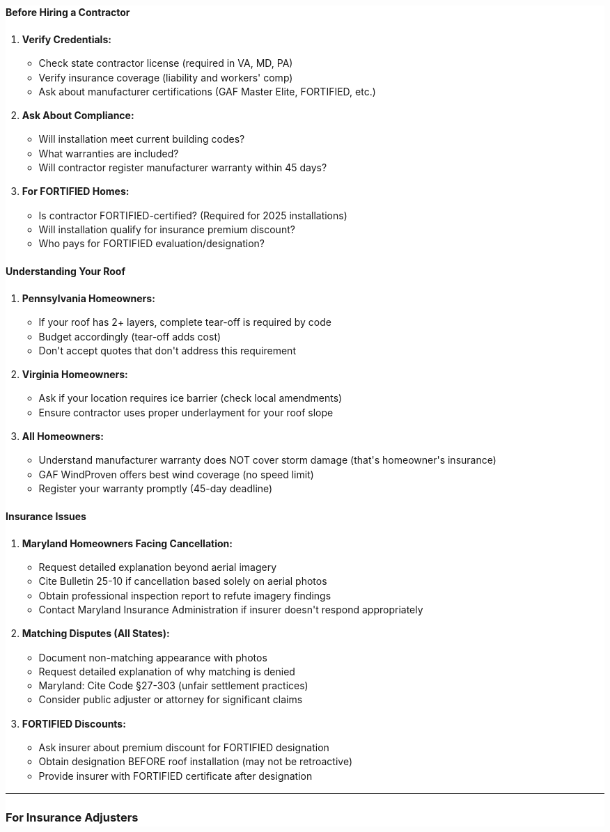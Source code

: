 #### Before Hiring a Contractor

1. **Verify Credentials:**
   - Check state contractor license (required in VA, MD, PA)
   - Verify insurance coverage (liability and workers' comp)
   - Ask about manufacturer certifications (GAF Master Elite, FORTIFIED, etc.)

2. **Ask About Compliance:**
   - Will installation meet current building codes?
   - What warranties are included?
   - Will contractor register manufacturer warranty within 45 days?

3. **For FORTIFIED Homes:**
   - Is contractor FORTIFIED-certified? (Required for 2025 installations)
   - Will installation qualify for insurance premium discount?
   - Who pays for FORTIFIED evaluation/designation?

#### Understanding Your Roof

1. **Pennsylvania Homeowners:**
   - If your roof has 2+ layers, complete tear-off is required by code
   - Budget accordingly (tear-off adds cost)
   - Don't accept quotes that don't address this requirement

2. **Virginia Homeowners:**
   - Ask if your location requires ice barrier (check local amendments)
   - Ensure contractor uses proper underlayment for your roof slope

3. **All Homeowners:**
   - Understand manufacturer warranty does NOT cover storm damage (that's homeowner's insurance)
   - GAF WindProven offers best wind coverage (no speed limit)
   - Register your warranty promptly (45-day deadline)

#### Insurance Issues

1. **Maryland Homeowners Facing Cancellation:**
   - Request detailed explanation beyond aerial imagery
   - Cite Bulletin 25-10 if cancellation based solely on aerial photos
   - Obtain professional inspection report to refute imagery findings
   - Contact Maryland Insurance Administration if insurer doesn't respond appropriately

2. **Matching Disputes (All States):**
   - Document non-matching appearance with photos
   - Request detailed explanation of why matching is denied
   - Maryland: Cite Code §27-303 (unfair settlement practices)
   - Consider public adjuster or attorney for significant claims

3. **FORTIFIED Discounts:**
   - Ask insurer about premium discount for FORTIFIED designation
   - Obtain designation BEFORE roof installation (may not be retroactive)
   - Provide insurer with FORTIFIED certificate after designation

---

### For Insurance Adjusters
